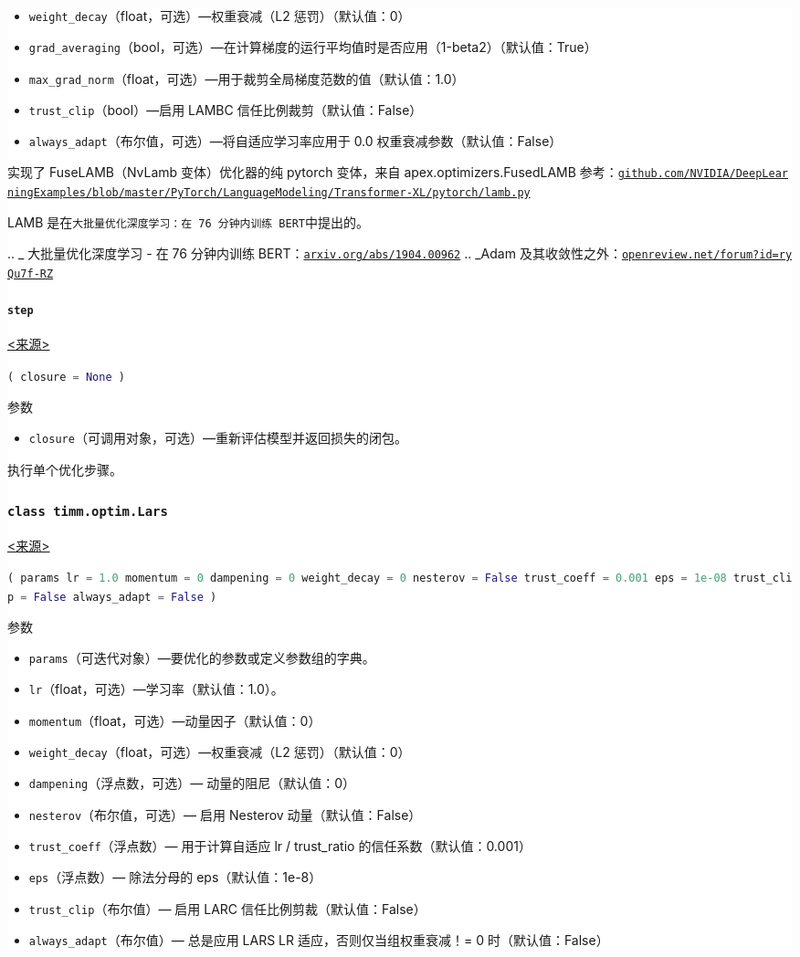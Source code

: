 +   `weight_decay`（float，可选）—权重衰减（L2 惩罚）（默认值：0）

+   `grad_averaging`（bool，可选）—在计算梯度的运行平均值时是否应用（1-beta2）（默认值：True）

+   `max_grad_norm`（float，可选）—用于裁剪全局梯度范数的值（默认值：1.0）

+   `trust_clip`（bool）—启用 LAMBC 信任比例裁剪（默认值：False）

+   `always_adapt`（布尔值，可选）—将自适应学习率应用于 0.0 权重衰减参数（默认值：False）

实现了 FuseLAMB（NvLamb 变体）优化器的纯 pytorch 变体，来自 apex.optimizers.FusedLAMB 参考：[`github.com/NVIDIA/DeepLearningExamples/blob/master/PyTorch/LanguageModeling/Transformer-XL/pytorch/lamb.py`](https://github.com/NVIDIA/DeepLearningExamples/blob/master/PyTorch/LanguageModeling/Transformer-XL/pytorch/lamb.py)

LAMB 是在`大批量优化深度学习：在 76 分钟内训练 BERT`中提出的。

.. _ 大批量优化深度学习 - 在 76 分钟内训练 BERT：[`arxiv.org/abs/1904.00962`](https://arxiv.org/abs/1904.00962) .. _Adam 及其收敛性之外：[`openreview.net/forum?id=ryQu7f-RZ`](https://openreview.net/forum?id=ryQu7f-RZ)

#### `step`

[<来源>](https://github.com/huggingface/pytorch-image-models/blob/v0.9.12/timm/optim/lamb.py#L96)

```py
( closure = None )
```

参数

+   `closure`（可调用对象，可选）—重新评估模型并返回损失的闭包。

执行单个优化步骤。

### `class timm.optim.Lars`

[<来源>](https://github.com/huggingface/pytorch-image-models/blob/v0.9.12/timm/optim/lars.py#L17)

```py
( params lr = 1.0 momentum = 0 dampening = 0 weight_decay = 0 nesterov = False trust_coeff = 0.001 eps = 1e-08 trust_clip = False always_adapt = False )
```

参数

+   `params`（可迭代对象）—要优化的参数或定义参数组的字典。

+   `lr`（float，可选）—学习率（默认值：1.0）。

+   `momentum`（float，可选）—动量因子（默认值：0）

+   `weight_decay`（float，可选）—权重衰减（L2 惩罚）（默认值：0）

+   `dampening`（浮点数，可选）— 动量的阻尼（默认值：0）

+   `nesterov`（布尔值，可选）— 启用 Nesterov 动量（默认值：False）

+   `trust_coeff`（浮点数）— 用于计算自适应 lr / trust_ratio 的信任系数（默认值：0.001）

+   `eps`（浮点数）— 除法分母的 eps（默认值：1e-8）

+   `trust_clip`（布尔值）— 启用 LARC 信任比例剪裁（默认值：False）

+   `always_adapt`（布尔值）— 总是应用 LARS LR 适应，否则仅当组权重衰减！= 0 时（默认值：False）
